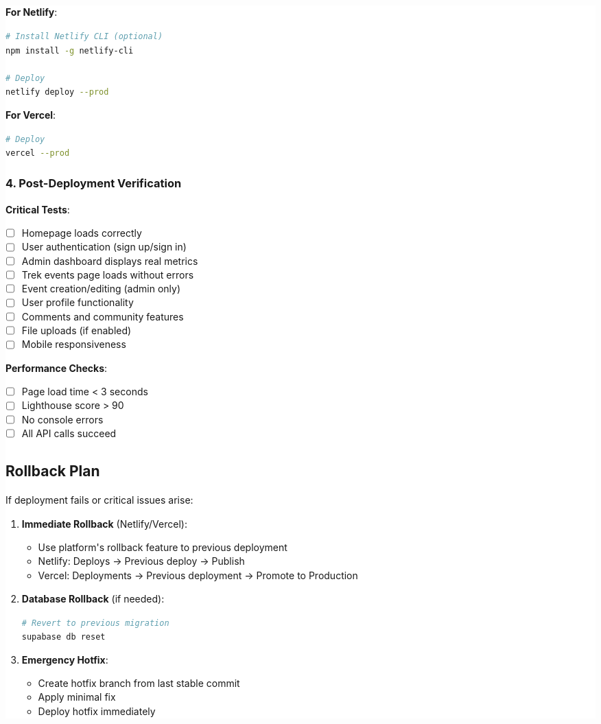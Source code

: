 **For Netlify**:

```bash
# Install Netlify CLI (optional)
npm install -g netlify-cli

# Deploy
netlify deploy --prod
```

**For Vercel**:

```bash
# Deploy
vercel --prod
```

### 4. Post-Deployment Verification

**Critical Tests**:

- [ ] Homepage loads correctly
- [ ] User authentication (sign up/sign in)
- [ ] Admin dashboard displays real metrics
- [ ] Trek events page loads without errors
- [ ] Event creation/editing (admin only)
- [ ] User profile functionality
- [ ] Comments and community features
- [ ] File uploads (if enabled)
- [ ] Mobile responsiveness

**Performance Checks**:

- [ ] Page load time < 3 seconds
- [ ] Lighthouse score > 90
- [ ] No console errors
- [ ] All API calls succeed

## Rollback Plan

If deployment fails or critical issues arise:

1. **Immediate Rollback** (Netlify/Vercel):
   - Use platform's rollback feature to previous deployment
   - Netlify: Deploys → Previous deploy → Publish
   - Vercel: Deployments → Previous deployment → Promote to Production

2. **Database Rollback** (if needed):

   ```bash
   # Revert to previous migration
   supabase db reset
   ```

3. **Emergency Hotfix**:
   - Create hotfix branch from last stable commit
   - Apply minimal fix
   - Deploy hotfix immediately

